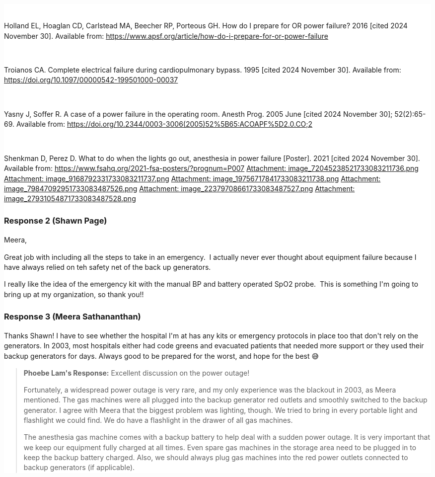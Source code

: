 &#160;


Holland EL, Hoaglan CD, Carlstead MA, Beecher RP, Porteous GH. How do I prepare for OR power failure? 2016 [cited 2024 November 30]. Available from: https://www.apsf.org/article/how-do-i-prepare-for-or-power-failure

&#160;


Troianos CA. Complete electrical failure during cardiopulmonary bypass. 1995 [cited 2024 November 30]. Available from: https://doi.org/10.1097/00000542-199501000-00037

&#160;


Yasny J, Soffer R. A case of a power failure in the operating room. Anesth Prog. 2005 June [cited 2024 November 30]; 52(2):65-69. Available from: https://doi.org/10.2344/0003-3006(2005)52%5B65:ACOAPF%5D2.0.CO;2

&#160;


Shenkman D, Perez D. What to do when the lights go out, anesthesia in power failure [Poster]. 2021 [cited 2024 November 30]. Available from: https://www.fsahq.org/2021-fsa-posters/?prognum=P007
[Attachment: image_72045238521733083211736.png](https://michbrite.michener.ca/d2l/le/7298/discussions/posts/11910/ViewAttachment?fileId=595070)
[Attachment: image_9168792331733083211737.png](https://michbrite.michener.ca/d2l/le/7298/discussions/posts/11910/ViewAttachment?fileId=595071)
[Attachment: image_19756717841733083211738.png](https://michbrite.michener.ca/d2l/le/7298/discussions/posts/11910/ViewAttachment?fileId=595072)
[Attachment: image_79847092951733083487526.png](https://michbrite.michener.ca/d2l/le/7298/discussions/posts/11910/ViewAttachment?fileId=595073)
[Attachment: image_22379708661733083487527.png](https://michbrite.michener.ca/d2l/le/7298/discussions/posts/11910/ViewAttachment?fileId=595074)
[Attachment: image_27931054871733083487528.png](https://michbrite.michener.ca/d2l/le/7298/discussions/posts/11910/ViewAttachment?fileId=595075)
### Response 2 (Shawn Page)
Meera,

Great job with including all the steps to take in an emergency.&#160; I actually never ever thought about equipment failure because I have always relied on teh safety net of the back up generators.&#160;

I really like the idea of the emergency kit with the manual BP and battery operated SpO2 probe.&#160; This is something I&#39;m going to bring up at my organization, so thank you!!
### Response 3 (Meera Sathananthan)
Thanks Shawn!&#160;I have to see whether the hospital I&#39;m at has any kits or emergency protocols in place too that don&#39;t rely on the generators. In 2003, most hospitals either had code greens and evacuated patients that needed more support or they used their backup generators for days. Always good to be prepared for the worst, and hope for the best &#128517;
> **Phoebe Lam's Response:**
> Excellent discussion on the power outage!&#160;
> 
> Fortunately, a widespread power outage is very rare, and my only experience was the blackout in 2003, as Meera mentioned. The gas machines were all plugged into the backup generator red outlets and smoothly switched to the backup generator. I agree with Meera that the biggest problem was lighting, though. We tried to bring in every portable light and flashlight we could find. We do have a flashlight in the drawer of all gas machines. &#160;
> 
> The anesthesia gas machine comes with a backup battery to help deal with a sudden power outage. It is very important that we keep our equipment fully charged at all times. Even spare gas machines in the storage area need to be plugged in to keep the backup battery charged. Also, we should always plug gas machines into the red power outlets connected to backup generators (if applicable). &#160;&#160;
> 
